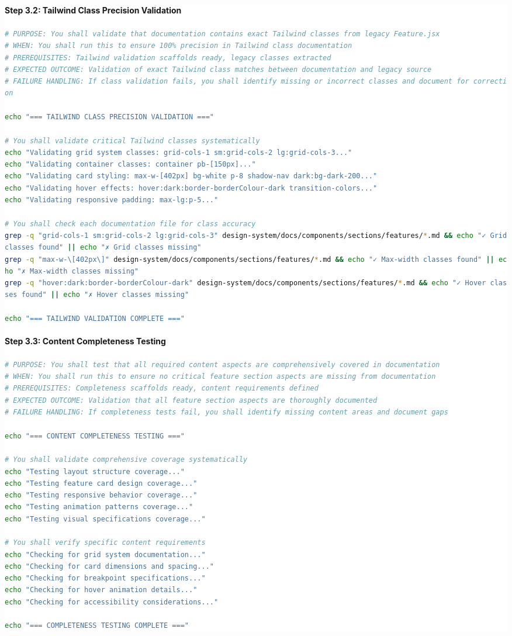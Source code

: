 #### Step 3.2: Tailwind Class Precision Validation
```bash
# PURPOSE: You shall validate that documentation contains exact Tailwind classes from legacy Feature.jsx
# WHEN: You shall run this to ensure 100% precision in Tailwind class documentation
# PREREQUISITES: Tailwind validation scaffolds ready, legacy classes extracted
# EXPECTED OUTCOME: Validation of exact Tailwind class matches between documentation and legacy source
# FAILURE HANDLING: If class validation fails, you shall identify missing or incorrect classes and document for correction

echo "=== TAILWIND CLASS PRECISION VALIDATION ==="

# You shall validate critical Tailwind classes systematically
echo "Validating grid system classes: grid-cols-1 sm:grid-cols-2 lg:grid-cols-3..."
echo "Validating container classes: container pb-[150px]..."
echo "Validating card styling: max-w-[402px] bg-white p-8 shadow-nav dark:bg-dark-200..."
echo "Validating hover effects: hover:dark:border-borderColour-dark transition-colors..."
echo "Validating responsive padding: max-lg:p-5..."

# You shall check each documentation file for class accuracy
grep -q "grid-cols-1 sm:grid-cols-2 lg:grid-cols-3" design-system/docs/components/sections/features/*.md && echo "✓ Grid classes found" || echo "✗ Grid classes missing"
grep -q "max-w-\[402px\]" design-system/docs/components/sections/features/*.md && echo "✓ Max-width classes found" || echo "✗ Max-width classes missing"
grep -q "hover:dark:border-borderColour-dark" design-system/docs/components/sections/features/*.md && echo "✓ Hover classes found" || echo "✗ Hover classes missing"

echo "=== TAILWIND VALIDATION COMPLETE ==="
```

#### Step 3.3: Content Completeness Testing
```bash
# PURPOSE: You shall test that all required content aspects are comprehensively covered in documentation
# WHEN: You shall run this to ensure no critical feature section aspects are missing from documentation
# PREREQUISITES: Completeness scaffolds ready, content requirements defined
# EXPECTED OUTCOME: Validation that all feature section aspects are thoroughly documented
# FAILURE HANDLING: If completeness tests fail, you shall identify missing content areas and document gaps

echo "=== CONTENT COMPLETENESS TESTING ==="

# You shall validate comprehensive coverage systematically
echo "Testing layout structure coverage..."
echo "Testing feature card design coverage..."
echo "Testing responsive behavior coverage..."
echo "Testing animation patterns coverage..."
echo "Testing visual specifications coverage..."

# You shall verify specific content requirements
echo "Checking for grid system documentation..."
echo "Checking for card dimensions and spacing..."
echo "Checking for breakpoint specifications..."
echo "Checking for hover animation details..."
echo "Checking for accessibility considerations..."

echo "=== COMPLETENESS TESTING COMPLETE ==="
```
